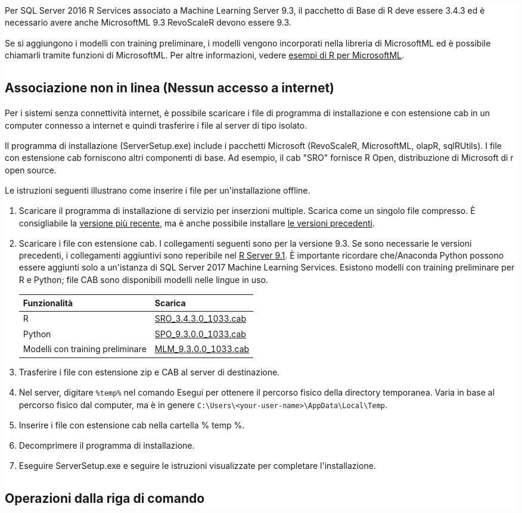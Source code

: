 Per SQL Server 2016 R Services associato a Machine Learning Server 9.3, il pacchetto di Base di R deve essere 3.4.3 ed è necessario avere anche MicrosoftML 9.3 RevoScaleR devono essere 9.3. 

Se si aggiungono i modelli con training preliminare, i modelli vengono incorporati nella libreria di MicrosoftML ed è possibile chiamarli tramite funzioni di MicrosoftML. Per altre informazioni, vedere [esempi di R per MicrosoftML](https://docs.microsoft.com/machine-learning-server/r/sample-microsoftml).

## <a name="offline-binding-no-internet-access"></a>Associazione non in linea (Nessun accesso a internet)

Per i sistemi senza connettività internet, è possibile scaricare i file di programma di installazione e con estensione cab in un computer connesso a internet e quindi trasferire i file al server di tipo isolato. 

Il programma di installazione (ServerSetup.exe) include i pacchetti Microsoft (RevoScaleR, MicrosoftML, olapR, sqlRUtils). I file con estensione cab forniscono altri componenti di base. Ad esempio, il cab "SRO" fornisce R Open, distribuzione di Microsoft di r open source.

Le istruzioni seguenti illustrano come inserire i file per un'installazione offline.

1. Scaricare il programma di installazione di servizio per inserzioni multiple. Scarica come un singolo file compresso. È consigliabile la [versione più recente](https://docs.microsoft.com/machine-learning-server/install/machine-learning-server-windows-install#download-machine-learning-server-installer), ma è anche possibile installare [le versioni precedenti](https://docs.microsoft.com/machine-learning-server/install/r-server-install-windows-offline#download-required-components).

1. Scaricare i file con estensione cab. I collegamenti seguenti sono per la versione 9.3. Se sono necessarie le versioni precedenti, i collegamenti aggiuntivi sono reperibile nel [R Server 9.1](https://docs.microsoft.com/machine-learning-server/install/r-server-install-windows-offline#download-required-components). È importante ricordare che/Anaconda Python possono essere aggiunti solo a un'istanza di SQL Server 2017 Machine Learning Services. Esistono modelli con training preliminare per R e Python; file CAB sono disponibili modelli nelle lingue in uso.

    | Funzionalità | Scarica |
    |---------|----------|
    | R       | [SRO_3.4.3.0_1033.cab](https://go.microsoft.com/fwlink/?LinkId=867186&clcid=1033) |
    | Python  | [SPO_9.3.0.0_1033.cab](https://go.microsoft.com/fwlink/?LinkId=859054) | 
    | Modelli con training preliminare | [MLM_9.3.0.0_1033.cab](https://go.microsoft.com/fwlink/?LinkId=859053) |

1. Trasferire i file con estensione zip e CAB al server di destinazione.

1. Nel server, digitare `%temp%` nel comando Esegui per ottenere il percorso fisico della directory temporanea. Varia in base al percorso fisico dal computer, ma è in genere `C:\Users\<your-user-name>\AppData\Local\Temp`.

1. Inserire i file con estensione cab nella cartella % temp %.

1. Decomprimere il programma di installazione.

1. Eseguire ServerSetup.exe e seguire le istruzioni visualizzate per completare l'installazione.

## <a name="bkmk_BindCmd"></a>Operazioni dalla riga di comando
